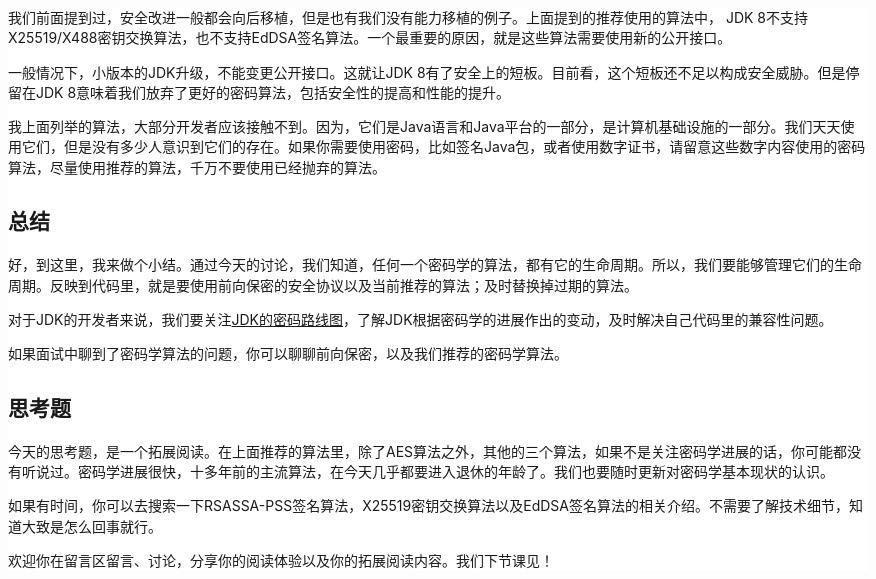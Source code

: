 

我们前面提到过，安全改进一般都会向后移植，但是也有我们没有能力移植的例子。上面提到的推荐使用的算法中， JDK 8不支持X25519/X488密钥交换算法，也不支持EdDSA签名算法。一个最重要的原因，就是这些算法需要使用新的公开接口。

一般情况下，小版本的JDK升级，不能变更公开接口。这就让JDK 8有了安全上的短板。目前看，这个短板还不足以构成安全威胁。但是停留在JDK 8意味着我们放弃了更好的密码算法，包括安全性的提高和性能的提升。

我上面列举的算法，大部分开发者应该接触不到。因为，它们是Java语言和Java平台的一部分，是计算机基础设施的一部分。我们天天使用它们，但是没有多少人意识到它们的存在。如果你需要使用密码，比如签名Java包，或者使用数字证书，请留意这些数字内容使用的密码算法，尽量使用推荐的算法，千万不要使用已经抛弃的算法。

## 总结

好，到这里，我来做个小结。通过今天的讨论，我们知道，任何一个密码学的算法，都有它的生命周期。所以，我们要能够管理它们的生命周期。反映到代码里，就是要使用前向保密的安全协议以及当前推荐的算法；及时替换掉过期的算法。

对于JDK的开发者来说，我们要关注[JDK的密码路线图](<https://java.com/en/jre-jdk-cryptoroadmap.html>)，了解JDK根据密码学的进展作出的变动，及时解决自己代码里的兼容性问题。

如果面试中聊到了密码学算法的问题，你可以聊聊前向保密，以及我们推荐的密码学算法。

## 思考题

今天的思考题，是一个拓展阅读。在上面推荐的算法里，除了AES算法之外，其他的三个算法，如果不是关注密码学进展的话，你可能都没有听说过。密码学进展很快，十多年前的主流算法，在今天几乎都要进入退休的年龄了。我们也要随时更新对密码学基本现状的认识。

如果有时间，你可以去搜索一下RSASSA-PSS签名算法，X25519密钥交换算法以及EdDSA签名算法的相关介绍。不需要了解技术细节，知道大致是怎么回事就行。

欢迎你在留言区留言、讨论，分享你的阅读体验以及你的拓展阅读内容。我们下节课见！

